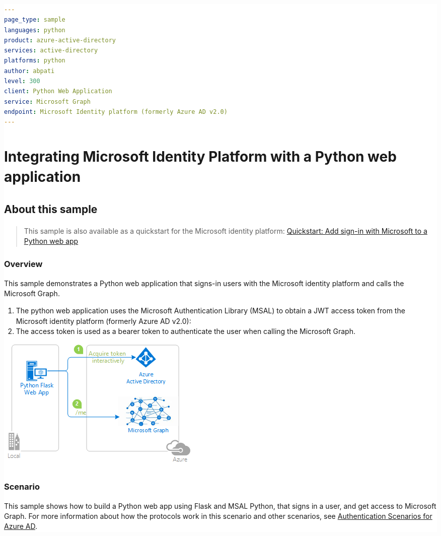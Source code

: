```yaml
---
page_type: sample
languages: python
product: azure-active-directory
services: active-directory
platforms: python
author: abpati
level: 300
client: Python Web Application
service: Microsoft Graph
endpoint: Microsoft Identity platform (formerly Azure AD v2.0)
---
```

# Integrating Microsoft Identity Platform with a Python web application

## About this sample

> This sample is also available as a quickstart for the Microsoft identity platform: [Quickstart: Add sign-in with Microsoft to a Python web app]("insert_url_here")

### Overview

This sample demonstrates a Python web application that signs-in users with the Microsoft identity platform and calls the Microsoft Graph.

1. The python web application uses the Microsoft Authentication Library (MSAL) to obtain a JWT access token from the Microsoft identity platform (formerly Azure AD v2.0):
2. The access token is used as a bearer token to authenticate the user when calling the Microsoft Graph.

![Overview](./ReadmeFiles/topology.png)

### Scenario

This sample shows how to build a Python web app using Flask and MSAL Python,
that signs in a user, and get access to Microsoft Graph.
For more information about how the protocols work in this scenario and other scenarios,
see [Authentication Scenarios for Azure AD](https://docs.microsoft.com/en-us/azure/active-directory/develop/active-directory-authentication-scenarios).
